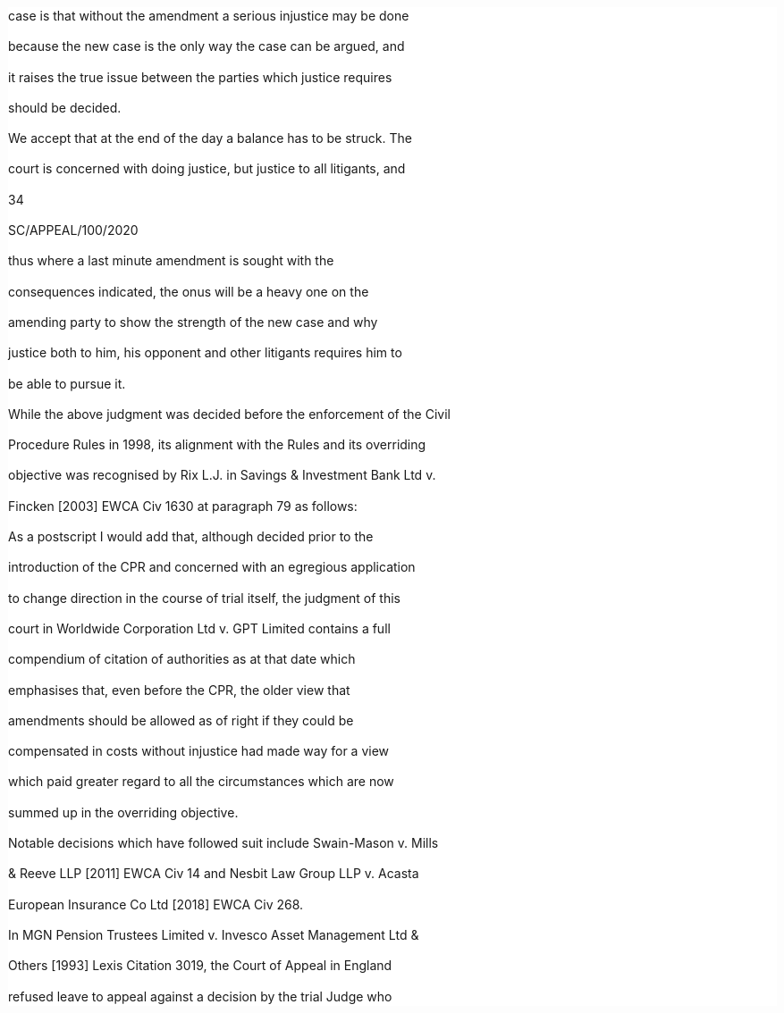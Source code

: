 case is that without the amendment a serious injustice may be done

because the new case is the only way the case can be argued, and

it raises the true issue between the parties which justice requires

should be decided.

We accept that at the end of the day a balance has to be struck. The

court is concerned with doing justice, but justice to all litigants, and

34

SC/APPEAL/100/2020

thus where a last minute amendment is sought with the

consequences indicated, the onus will be a heavy one on the

amending party to show the strength of the new case and why

justice both to him, his opponent and other litigants requires him to

be able to pursue it.

While the above judgment was decided before the enforcement of the Civil

Procedure Rules in 1998, its alignment with the Rules and its overriding

objective was recognised by Rix L.J. in Savings & Investment Bank Ltd v.

Fincken [2003] EWCA Civ 1630 at paragraph 79 as follows:

As a postscript I would add that, although decided prior to the

introduction of the CPR and concerned with an egregious application

to change direction in the course of trial itself, the judgment of this

court in Worldwide Corporation Ltd v. GPT Limited contains a full

compendium of citation of authorities as at that date which

emphasises that, even before the CPR, the older view that

amendments should be allowed as of right if they could be

compensated in costs without injustice had made way for a view

which paid greater regard to all the circumstances which are now

summed up in the overriding objective.

Notable decisions which have followed suit include Swain-Mason v. Mills

& Reeve LLP [2011] EWCA Civ 14 and Nesbit Law Group LLP v. Acasta

European Insurance Co Ltd [2018] EWCA Civ 268.

In MGN Pension Trustees Limited v. Invesco Asset Management Ltd &

Others [1993] Lexis Citation 3019, the Court of Appeal in England

refused leave to appeal against a decision by the trial Judge who
